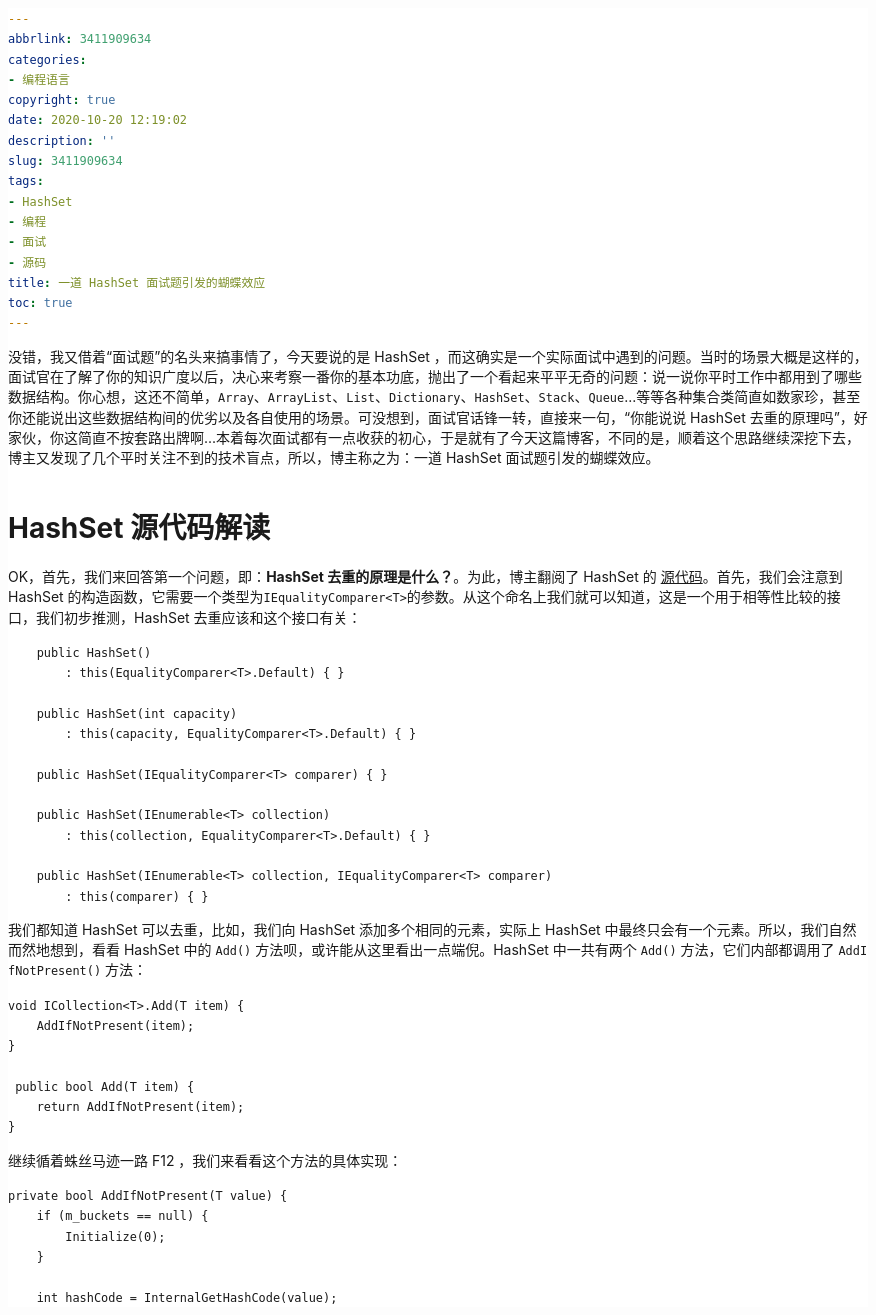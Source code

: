 ```yaml
---
abbrlink: 3411909634
categories:
- 编程语言
copyright: true
date: 2020-10-20 12:19:02
description: ''
slug: 3411909634
tags:
- HashSet
- 编程
- 面试
- 源码
title: 一道 HashSet 面试题引发的蝴蝶效应
toc: true
---
```


没错，我又借着“面试题”的名头来搞事情了，今天要说的是 HashSet ，而这确实是一个实际面试中遇到的问题。当时的场景大概是这样的，面试官在了解了你的知识广度以后，决心来考察一番你的基本功底，抛出了一个看起来平平无奇的问题：说一说你平时工作中都用到了哪些数据结构。你心想，这还不简单，`Array`、`ArrayList`、`List`、`Dictionary`、`HashSet`、`Stack`、`Queue`...等等各种集合类简直如数家珍，甚至你还能说出这些数据结构间的优劣以及各自使用的场景。可没想到，面试官话锋一转，直接来一句，“你能说说 HashSet 去重的原理吗”，好家伙，你这简直不按套路出牌啊...本着每次面试都有一点收获的初心，于是就有了今天这篇博客，不同的是，顺着这个思路继续深挖下去，博主又发现了几个平时关注不到的技术盲点，所以，博主称之为：一道 HashSet 面试题引发的蝴蝶效应。

# HashSet 源代码解读

OK，首先，我们来回答第一个问题，即：**HashSet 去重的原理是什么？**。为此，博主翻阅了 HashSet 的 [源代码](https://referencesource.microsoft.com/#System.Core/System/Collections/Generic/HashSet.cs,1044)。首先，我们会注意到 HashSet 的构造函数，它需要一个类型为`IEqualityComparer<T>`的参数。从这个命名上我们就可以知道，这是一个用于相等性比较的接口，我们初步推测，HashSet 去重应该和这个接口有关：

```CSharp
    public HashSet()
        : this(EqualityComparer<T>.Default) { }
 
    public HashSet(int capacity)
        : this(capacity, EqualityComparer<T>.Default) { }
 
    public HashSet(IEqualityComparer<T> comparer) { }
 
    public HashSet(IEnumerable<T> collection)
        : this(collection, EqualityComparer<T>.Default) { }

    public HashSet(IEnumerable<T> collection, IEqualityComparer<T> comparer)
        : this(comparer) { }
```
我们都知道 HashSet 可以去重，比如，我们向 HashSet 添加多个相同的元素，实际上 HashSet 中最终只会有一个元素。所以，我们自然而然地想到，看看 HashSet 中的 `Add()` 方法呗，或许能从这里看出一点端倪。HashSet 中一共有两个 `Add()` 方法，它们内部都调用了 `AddIfNotPresent()` 方法：
```CSharp
void ICollection<T>.Add(T item) {
    AddIfNotPresent(item);
}

 public bool Add(T item) {
    return AddIfNotPresent(item);
}
```
继续循着蛛丝马迹一路 F12 ，我们来看看这个方法的具体实现：
```CSharp
private bool AddIfNotPresent(T value) {
    if (m_buckets == null) {
        Initialize(0);
    }
 
    int hashCode = InternalGetHashCode(value);
```